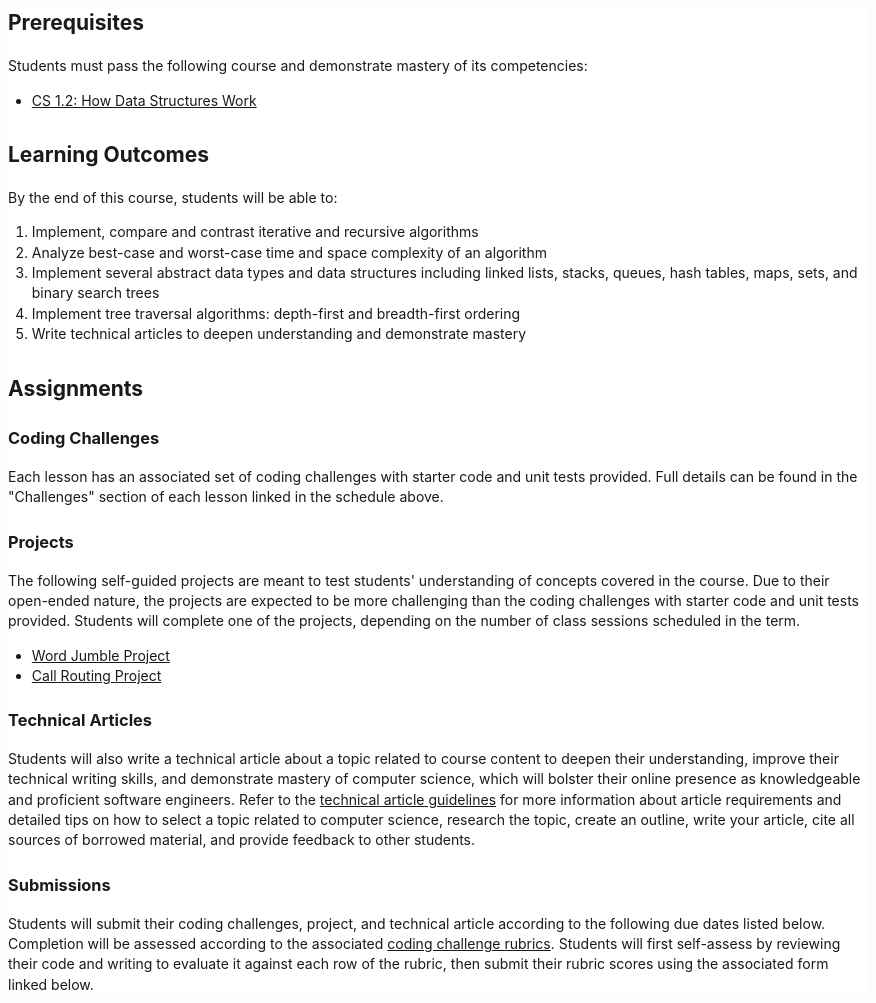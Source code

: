 [number bases]: Lessons/NumberBases.md
[number bases review]: Lessons/NumberBases.md#code-review-in-pairs-25-min
[recursion & search algorithms]: Lessons/RecursionSearchAlgorithms.md
[search algorithms review]: Lessons/RecursionSearchAlgorithms.md#code-review--presentations-80-min
[string algorithms]: Lessons/StringAlgorithms.md
[string algorithms review]: Lessons/StringAlgorithms.md#code-review--presentations-80-min
[arrays & linked lists]: Lessons/ArraysLinkedLists.md
[linked lists review]: Lessons/ArraysLinkedLists.md
[lists, stacks & queues]: Lessons/ListsStacksQueues.md
[stacks & queues review]: Lessons/ListsStacksQueues.md#activity---stacks-and-queues-worksheet---overview--15-min
[maps & hash tables]: Lessons/MapsHashTables.md
[hash tables review]: Lessons/MapsHashTables.md#activity---drawing-a-hashtable--35-min
[trees & binary search trees]: Lessons/TreesBinarySearchTrees.md
[binary search trees review]: Lessons/TreesBinarySearchTrees.md
[tree traversals]: Lessons/TreeTraversals.md
[tree traversals review]: Lessons/TreeTraversals.md#code-review-80-min
[sets & circular buffers]: Lessons/SetsCircularBuffers.md
[sets review]: Lessons/SetsCircularBuffers.md
[word jumble project]: Lessons/WordJumble.md
[call routing project]: project/ReadMe.md

## Prerequisites

Students must pass the following course and demonstrate mastery of its competencies:

-   [CS 1.2: How Data Structures Work](https://make.sc/cs12-repo)

## Learning Outcomes

By the end of this course, students will be able to:

1. Implement, compare and contrast iterative and recursive algorithms
1. Analyze best-case and worst-case time and space complexity of an algorithm
1. Implement several abstract data types and data structures including linked lists, stacks, queues, hash tables, maps, sets, and binary search trees
1. Implement tree traversal algorithms: depth-first and breadth-first ordering
1. Write technical articles to deepen understanding and demonstrate mastery

## Assignments

### Coding Challenges

Each lesson has an associated set of coding challenges with starter code and unit tests provided. Full details can be found in the "Challenges" section of each lesson linked in the schedule above.

### Projects

The following self-guided projects are meant to test students' understanding of concepts covered in the course. Due to their open-ended nature, the projects are expected to be more challenging than the coding challenges with starter code and unit tests provided. Students will complete one of the projects, depending on the number of class sessions scheduled in the term.

-   [Word Jumble Project][]
-   [Call Routing Project][]

### Technical Articles

Students will also write a technical article about a topic related to course content to deepen their understanding, improve their technical writing skills, and demonstrate mastery of computer science, which will bolster their online presence as knowledgeable and proficient software engineers.
Refer to the [technical article guidelines][] for more information about article requirements and detailed tips on how to select a topic related to computer science, research the topic, create an outline, write your article, cite all sources of borrowed material, and provide feedback to other students.

[technical article guidelines]: https://make.sc/cs13-article-guidelines

### Submissions

Students will submit their coding challenges, project, and technical article according to the following due dates listed below.
Completion will be assessed according to the associated [coding challenge rubrics][].
Students will first self-assess by reviewing their code and writing to evaluate it against each row of the rubric, then submit their rubric scores using the associated form linked below.


[number bases & search algorithms]: https://make.sc/cs13-submit-bases-search
[palindromes & string algorithms]: https://make.sc/cs13-submit-palindromes-strings
[linked lists, stacks & queues]: https://make.sc/cs13-submit-linked-lists-stacks-queues
[hash tables & article draft]: https://make.sc/cs13-submit-hash-tables-article
[trees & tree traversals]: https://make.sc/cs13-submit-trees-traversals
[sets & set operations]: https://make.sc/cs13-submit-sets-set-operations
[word jumble project]: https://make.sc/cs13-submit-word-jumble-project
[technical article]: https://make.sc/cs13-submit-technical-article
[coding challenge rubrics]: https://make.sc/cs13-rubrics
[study guide]: https://make.sc/cs13-study-guide